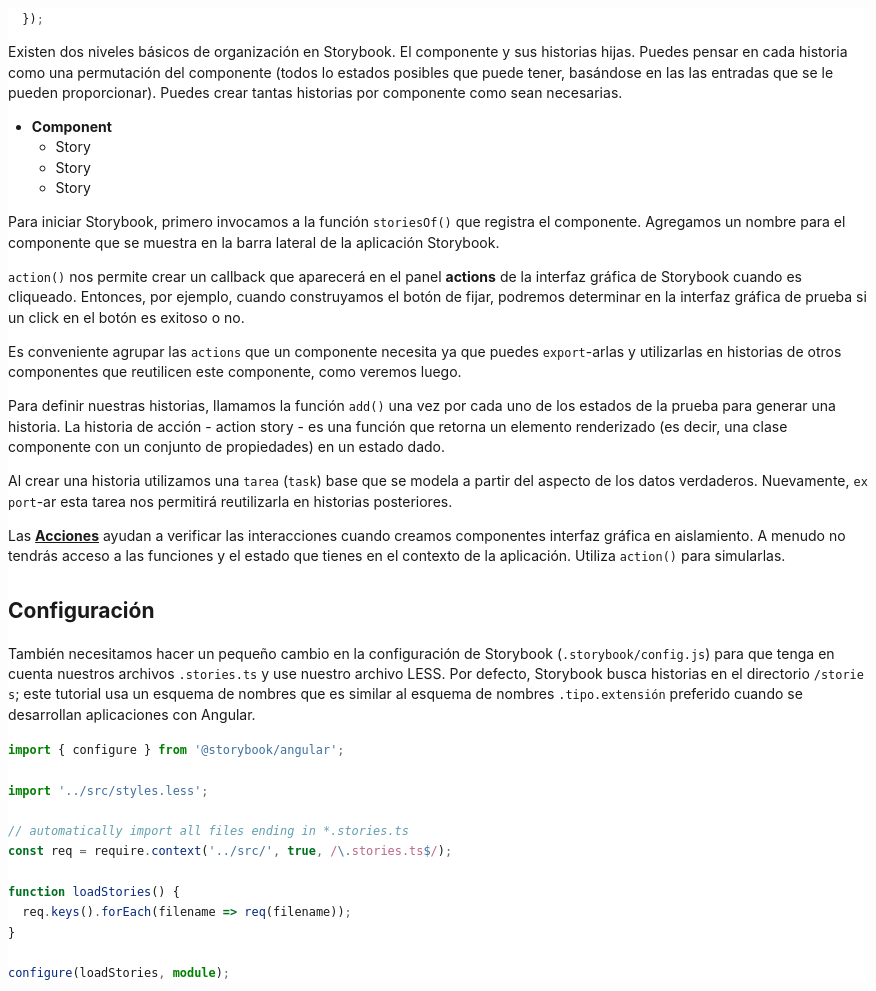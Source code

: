 ```typescript
  });
```

Existen dos niveles básicos de organización en Storybook. El componente y sus historias hijas. Puedes pensar en cada historia como una permutación del componente (todos lo estados posibles que puede tener, basándose en las las entradas que se le pueden proporcionar). Puedes crear tantas historias por componente como sean necesarias.

- **Component**
  - Story
  - Story
  - Story

Para iniciar Storybook, primero invocamos a la función `storiesOf()` que registra el componente. Agregamos un nombre para el componente que se muestra en la barra lateral de la aplicación Storybook.

`action()` nos permite crear un callback que aparecerá en el panel **actions** de la interfaz gráfica de Storybook cuando es cliqueado. Entonces, por ejemplo, cuando construyamos el botón de fijar, podremos determinar en la interfaz gráfica de prueba si un click en el botón es exitoso o no.

Es conveniente agrupar las `actions` que un componente necesita ya que puedes `export`-arlas y utilizarlas en historias de otros componentes que reutilicen este componente, como veremos luego.

Para definir nuestras historias, llamamos la función `add()` una vez por cada uno de los estados de la prueba para generar una historia. La historia de acción - action story - es una función que retorna un elemento renderizado (es decir, una clase componente con un conjunto de propiedades) en un estado dado.

Al crear una historia utilizamos una `tarea` (`task`) base que se modela a partir del aspecto de los datos verdaderos. Nuevamente, `export`-ar esta tarea nos permitirá reutilizarla en historias posteriores.

<div class="aside">
Las <a href="https://storybook.js.org/addons/introduction/#2-native-addons"><b>Acciones</b></a> ayudan a verificar las interacciones cuando creamos componentes interfaz gráfica en aislamiento. A menudo no tendrás acceso a las funciones y el estado que tienes en el contexto de la aplicación. Utiliza <code>action()</code> para simularlas.
</div>

## Configuración

También necesitamos hacer un pequeño cambio en la configuración de Storybook (`.storybook/config.js`) para que tenga en cuenta nuestros archivos `.stories.ts` y use nuestro archivo LESS. Por defecto, Storybook busca historias en el directorio `/stories`; este tutorial usa un esquema de nombres que es similar al esquema de nombres `.tipo.extensión` preferido cuando se desarrollan aplicaciones con Angular.

```typescript
import { configure } from '@storybook/angular';

import '../src/styles.less';

// automatically import all files ending in *.stories.ts
const req = require.context('../src/', true, /\.stories.ts$/);

function loadStories() {
  req.keys().forEach(filename => req(filename));
}

configure(loadStories, module);
```
